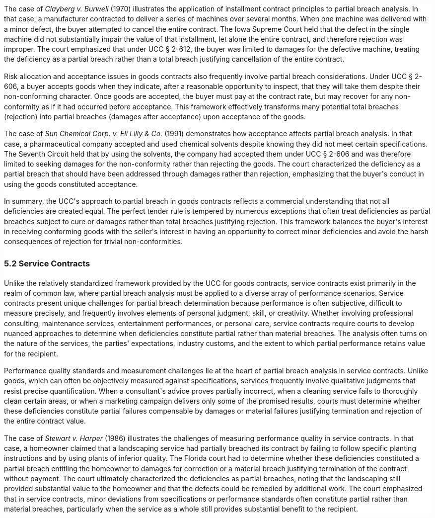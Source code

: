 The case of *Clayberg v. Burwell* (1970) illustrates the application of installment contract principles to partial breach analysis. In that case, a manufacturer contracted to deliver a series of machines over several months. When one machine was delivered with a minor defect, the buyer attempted to cancel the entire contract. The Iowa Supreme Court held that the defect in the single machine did not substantially impair the value of that installment, let alone the entire contract, and therefore rejection was improper. The court emphasized that under UCC § 2-612, the buyer was limited to damages for the defective machine, treating the deficiency as a partial breach rather than a total breach justifying cancellation of the entire contract.

Risk allocation and acceptance issues in goods contracts also frequently involve partial breach considerations. Under UCC § 2-606, a buyer accepts goods when they indicate, after a reasonable opportunity to inspect, that they will take them despite their non-conforming character. Once goods are accepted, the buyer must pay at the contract rate, but may recover for any non-conformity as if it had occurred before acceptance. This framework effectively transforms many potential total breaches (rejection) into partial breaches (damages after acceptance) upon acceptance of the goods.

The case of *Sun Chemical Corp. v. Eli Lilly & Co.* (1991) demonstrates how acceptance affects partial breach analysis. In that case, a pharmaceutical company accepted and used chemical solvents despite knowing they did not meet certain specifications. The Seventh Circuit held that by using the solvents, the company had accepted them under UCC § 2-606 and was therefore limited to seeking damages for the non-conformity rather than rejecting the goods. The court characterized the deficiency as a partial breach that should have been addressed through damages rather than rejection, emphasizing that the buyer's conduct in using the goods constituted acceptance.

In summary, the UCC's approach to partial breach in goods contracts reflects a commercial understanding that not all deficiencies are created equal. The perfect tender rule is tempered by numerous exceptions that often treat deficiencies as partial breaches subject to cure or damages rather than total breaches justifying rejection. This framework balances the buyer's interest in receiving conforming goods with the seller's interest in having an opportunity to correct minor deficiencies and avoid the harsh consequences of rejection for trivial non-conformities.

### 5.2 Service Contracts

Unlike the relatively standardized framework provided by the UCC for goods contracts, service contracts exist primarily in the realm of common law, where partial breach analysis must be applied to a diverse array of performance scenarios. Service contracts present unique challenges for partial breach determination because performance is often subjective, difficult to measure precisely, and frequently involves elements of personal judgment, skill, or creativity. Whether involving professional consulting, maintenance services, entertainment performances, or personal care, service contracts require courts to develop nuanced approaches to determine when deficiencies constitute partial rather than material breaches. The analysis often turns on the nature of the services, the parties' expectations, industry customs, and the extent to which partial performance retains value for the recipient.

Performance quality standards and measurement challenges lie at the heart of partial breach analysis in service contracts. Unlike goods, which can often be objectively measured against specifications, services frequently involve qualitative judgments that resist precise quantification. When a consultant's advice proves partially incorrect, when a cleaning service fails to thoroughly clean certain areas, or when a marketing campaign delivers only some of the promised results, courts must determine whether these deficiencies constitute partial failures compensable by damages or material failures justifying termination and rejection of the entire contract value.

The case of *Stewart v. Harper* (1986) illustrates the challenges of measuring performance quality in service contracts. In that case, a homeowner claimed that a landscaping service had partially breached its contract by failing to follow specific planting instructions and by using plants of inferior quality. The Florida court had to determine whether these deficiencies constituted a partial breach entitling the homeowner to damages for correction or a material breach justifying termination of the contract without payment. The court ultimately characterized the deficiencies as partial breaches, noting that the landscaping still provided substantial value to the homeowner and that the defects could be remedied by additional work. The court emphasized that in service contracts, minor deviations from specifications or performance standards often constitute partial rather than material breaches, particularly when the service as a whole still provides substantial benefit to the recipient.

